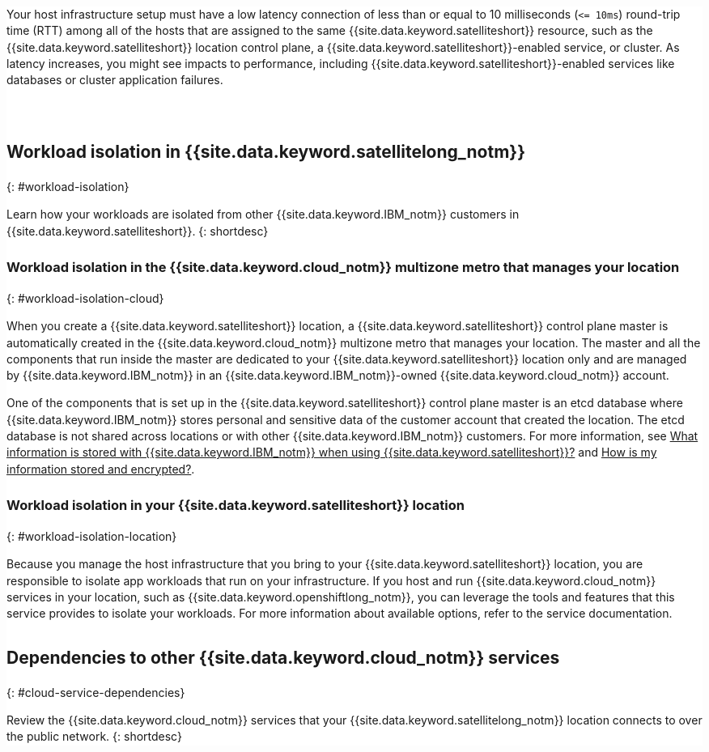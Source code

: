 Your host infrastructure setup must have a low latency connection of less than or equal to 10 milliseconds (`<= 10ms`) round-trip time (RTT) among all of the hosts that are assigned to the same {{site.data.keyword.satelliteshort}} resource, such as the {{site.data.keyword.satelliteshort}} location control plane, a {{site.data.keyword.satelliteshort}}-enabled service, or cluster. As latency increases, you might see impacts to performance, including {{site.data.keyword.satelliteshort}}-enabled services like databases or cluster application failures.


<br />

## Workload isolation in {{site.data.keyword.satellitelong_notm}}
{: #workload-isolation}

Learn how your workloads are isolated from other {{site.data.keyword.IBM_notm}} customers in {{site.data.keyword.satelliteshort}}.
{: shortdesc}

### Workload isolation in the {{site.data.keyword.cloud_notm}} multizone metro that manages your location
{: #workload-isolation-cloud}

When you create a {{site.data.keyword.satelliteshort}} location, a {{site.data.keyword.satelliteshort}} control plane master is automatically created in the {{site.data.keyword.cloud_notm}} multizone metro that manages your location. The master and all the components that run inside the master are dedicated to your {{site.data.keyword.satelliteshort}} location only and are managed by {{site.data.keyword.IBM_notm}} in an {{site.data.keyword.IBM_notm}}-owned {{site.data.keyword.cloud_notm}} account.

One of the components that is set up in the {{site.data.keyword.satelliteshort}} control plane master is an etcd database where {{site.data.keyword.IBM_notm}} stores personal and sensitive data of the customer account that created the location. The etcd database is not shared across locations or with other {{site.data.keyword.IBM_notm}} customers. For more information, see [What information is stored with {{site.data.keyword.IBM_notm}} when using {{site.data.keyword.satelliteshort}}?](/docs/satellite?topic=satellite-data-security#sat-sensitive-data) and [How is my information stored and encrypted?](/docs/satellite?topic=satellite-data-security#sat-data-encryption).

### Workload isolation in your {{site.data.keyword.satelliteshort}} location
{: #workload-isolation-location}

Because you manage the host infrastructure that you bring to your {{site.data.keyword.satelliteshort}} location, you are responsible to isolate app workloads that run on your infrastructure. If you host and run {{site.data.keyword.cloud_notm}} services in your location, such as {{site.data.keyword.openshiftlong_notm}}, you can leverage the tools and features that this service provides to isolate your workloads. For more information about available options, refer to the service documentation.


## Dependencies to other {{site.data.keyword.cloud_notm}} services
{: #cloud-service-dependencies}

Review the {{site.data.keyword.cloud_notm}} services that your {{site.data.keyword.satellitelong_notm}} location connects to over the public network.
{: shortdesc}
